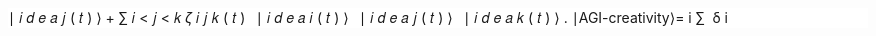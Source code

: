 ∣
𝑖
𝑑
𝑒
𝑎
𝑗
(
𝑡
)
⟩
+
∑
𝑖
<
𝑗
<
𝑘
𝜁
𝑖
𝑗
𝑘
(
𝑡
)
 
∣
𝑖
𝑑
𝑒
𝑎
𝑖
(
𝑡
)
⟩
 
∣
𝑖
𝑑
𝑒
𝑎
𝑗
(
𝑡
)
⟩
 
∣
𝑖
𝑑
𝑒
𝑎
𝑘
(
𝑡
)
⟩
.
∣AGI-creativity⟩= 
i
∑
​
 δ 
i
​
